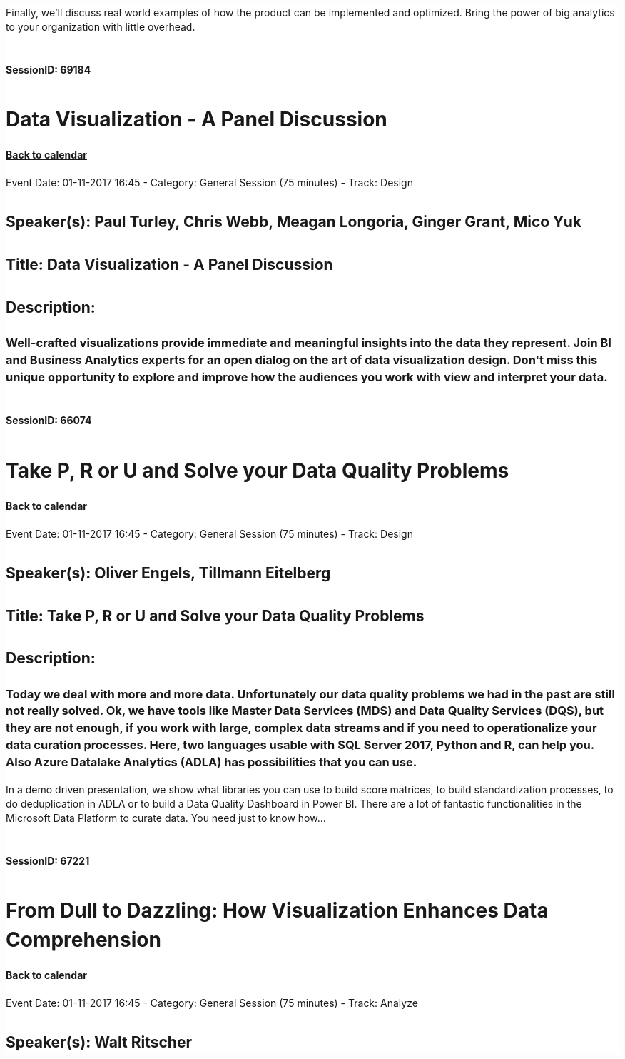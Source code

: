 Finally, we’ll discuss real world examples of how the product can be implemented and optimized. Bring the power of big analytics to your organization with little overhead.  
# 
#### SessionID: 69184
# Data Visualization - A Panel Discussion
#### [Back to calendar](#id-749)
Event Date: 01-11-2017 16:45 - Category: General Session (75 minutes) - Track: Design
## Speaker(s): Paul Turley, Chris Webb, Meagan Longoria, Ginger Grant, Mico Yuk
## Title: Data Visualization - A Panel Discussion
## Description:
### Well-crafted visualizations provide immediate and meaningful insights into the data they represent. Join BI and Business Analytics experts for an open dialog on the art of data visualization design. Don't miss this unique opportunity to explore and improve how the audiences you work with view and interpret your data.
# 
#### SessionID: 66074
# Take P, R or U and Solve your Data Quality Problems
#### [Back to calendar](#id-749)
Event Date: 01-11-2017 16:45 - Category: General Session (75 minutes) - Track: Design
## Speaker(s): Oliver Engels, Tillmann Eitelberg
## Title: Take P, R or U and Solve your Data Quality Problems
## Description:
### Today we deal with more and more data. Unfortunately our data quality problems we had in the past are still not really solved. Ok, we have tools like Master Data Services (MDS) and Data Quality Services (DQS), but they are not enough, if you work with large, complex data streams and if you need to operationalize your data curation processes. Here, two languages usable with SQL Server 2017, Python and R, can help you. Also Azure Datalake Analytics (ADLA) has possibilities that you can use. 
In a demo driven presentation, we show what libraries you can use to build score matrices, to build standardization processes, to do deduplication in ADLA or to build a Data Quality Dashboard in Power BI. There are a lot of fantastic functionalities in the Microsoft Data Platform to curate data. You need just to know how...
# 
#### SessionID: 67221
# From Dull to Dazzling: How Visualization Enhances Data Comprehension
#### [Back to calendar](#id-749)
Event Date: 01-11-2017 16:45 - Category: General Session (75 minutes) - Track: Analyze
## Speaker(s): Walt Ritscher